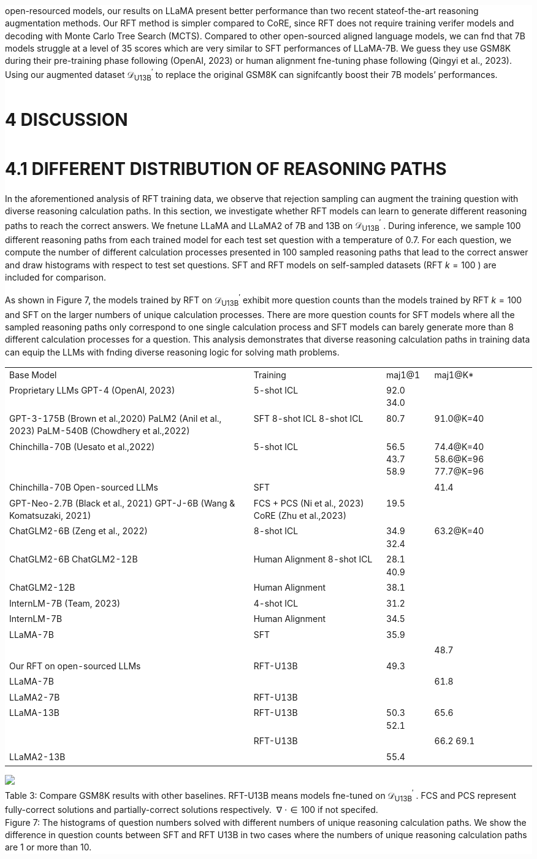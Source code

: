 open-resourced models, our results on LLaMA present better performance than two recent stateof-the-art reasoning augmentation methods. Our RFT method is simpler compared to CoRE, since RFT does not require training verifer models and decoding with Monte Carlo Tree Search (MCTS). Compared to other open-sourced aligned language models, we can fnd that 7B models struggle at a level of 35 scores which are very similar to SFT performances of LLaMA-7B. We guess they use GSM8K during their pre-training phase following (OpenAI, 2023) or human alignment fne-tuning phase following (Qingyi et al., 2023). Using our augmented dataset $\mathcal{D}_{\mathrm{U13B}}^{\prime}$ to replace the original GSM8K can signifcantly boost their 7B models’ performances.  

# 4 DISCUSSION  

# 4.1 DIFFERENT DISTRIBUTION OF REASONING PATHS  

In the aforementioned analysis of RFT training data, we observe that rejection sampling can augment the training question with diverse reasoning calculation paths. In this section, we investigate whether RFT models can learn to generate different reasoning paths to reach the correct answers. We fnetune LLaMA and LLaMA2 of 7B and 13B on $\mathcal{D}_{\mathrm{U13B}}^{\prime}$ . During inference, we sample 100 different reasoning paths from each trained model for each test set question with a temperature of 0.7. For each question, we compute the number of different calculation processes presented in 100 sampled reasoning paths that lead to the correct answer and draw histograms with respect to test set questions. SFT and RFT models on self-sampled datasets (RFT $k{=}100$ ) are included for comparison.  

As shown in Figure 7, the models trained by RFT on $\mathcal{D}_{\mathrm{U13B}}^{\prime}$ exhibit more question counts than the models trained by RFT $k{=}100$ and SFT on the larger numbers of unique calculation processes. There are more question counts for SFT models where all the sampled reasoning paths only correspond to one single calculation process and SFT models can barely generate more than 8 different calculation processes for a question. This analysis demonstrates that diverse reasoning calculation paths in training data can equip the LLMs with fnding diverse reasoning logic for solving math problems.  

<html><body><table><tr><td>Base Model</td><td>Training</td><td>maj1@1</td><td>maj1@K*</td></tr><tr><td>Proprietary LLMs GPT-4 (OpenAI, 2023)</td><td>5-shot ICL</td><td>92.0 34.0</td><td></td></tr><tr><td>GPT-3-175B (Brown et al.,2020) PaLM2 (Anil et al., 2023) PaLM-540B (Chowdhery et al.,2022)</td><td>SFT 8-shot ICL 8-shot ICL</td><td>80.7</td><td>91.0@K=40</td></tr><tr><td>Chinchilla-70B (Uesato et al.,2022)</td><td>5-shot ICL</td><td>56.5 43.7 58.9</td><td>74.4@K=40 58.6@K=96 77.7@K=96</td></tr><tr><td>Chinchilla-70B Open-sourced LLMs</td><td>SFT</td><td></td><td>41.4</td></tr><tr><td>GPT-Neo-2.7B (Black et al., 2021) GPT-J-6B (Wang & Komatsuzaki, 2021)</td><td>FCS + PCS (Ni et al., 2023) CoRE (Zhu et al.,2023)</td><td>19.5</td><td></td></tr><tr><td>ChatGLM2-6B (Zeng et al., 2022)</td><td>8-shot ICL</td><td>34.9 32.4</td><td>63.2@K=40</td></tr><tr><td>ChatGLM2-6B ChatGLM2-12B</td><td>Human Alignment 8-shot ICL</td><td>28.1 40.9</td><td></td></tr><tr><td>ChatGLM2-12B</td><td>Human Alignment</td><td>38.1</td><td></td></tr><tr><td>InternLM-7B (Team, 2023)</td><td>4-shot ICL</td><td>31.2</td><td></td></tr><tr><td>InternLM-7B</td><td>Human Alignment</td><td>34.5</td><td></td></tr><tr><td>LLaMA-7B</td><td>SFT</td><td>35.9</td><td></td></tr><tr><td></td><td></td><td></td><td>48.7</td></tr><tr><td>Our RFT on open-sourced LLMs</td><td>RFT-U13B</td><td>49.3</td><td></td></tr><tr><td>LLaMA-7B</td><td></td><td></td><td>61.8</td></tr><tr><td>LLaMA2-7B</td><td>RFT-U13B</td><td></td><td></td></tr><tr><td>LLaMA-13B</td><td>RFT-U13B</td><td>50.3 52.1</td><td>65.6</td></tr><tr><td></td><td>RFT-U13B</td><td></td><td>66.2 69.1</td></tr><tr><td>LLaMA2-13B</td><td></td><td>55.4</td><td></td></tr></table></body></html>  

![](https://cdn-mineru.openxlab.org.cn/extract/8432c534-d1a8-4d5b-b8b0-0fefd429f45a/ea34161555a1505472ed32aeb957fd3794b8f266b26fb01305c435a7889fe294.jpg)  
Table 3: Compare GSM8K results with other baselines. RFT-U13B means models fne-tuned on $\mathcal{D}_{\mathrm{U13B}}^{\prime}$ . FCS and PCS represent fully-correct solutions and partially-correct solutions respectively. $\!\!\!\nabla\!\!\!\cdot\!\!\!\!\in\!\!\!\!100$ if not specifed.   
Figure 7: The histograms of question numbers solved with different numbers of unique reasoning calculation paths. We show the difference in question counts between SFT and RFT U13B in two cases where the numbers of unique reasoning calculation paths are 1 or more than 10.  
